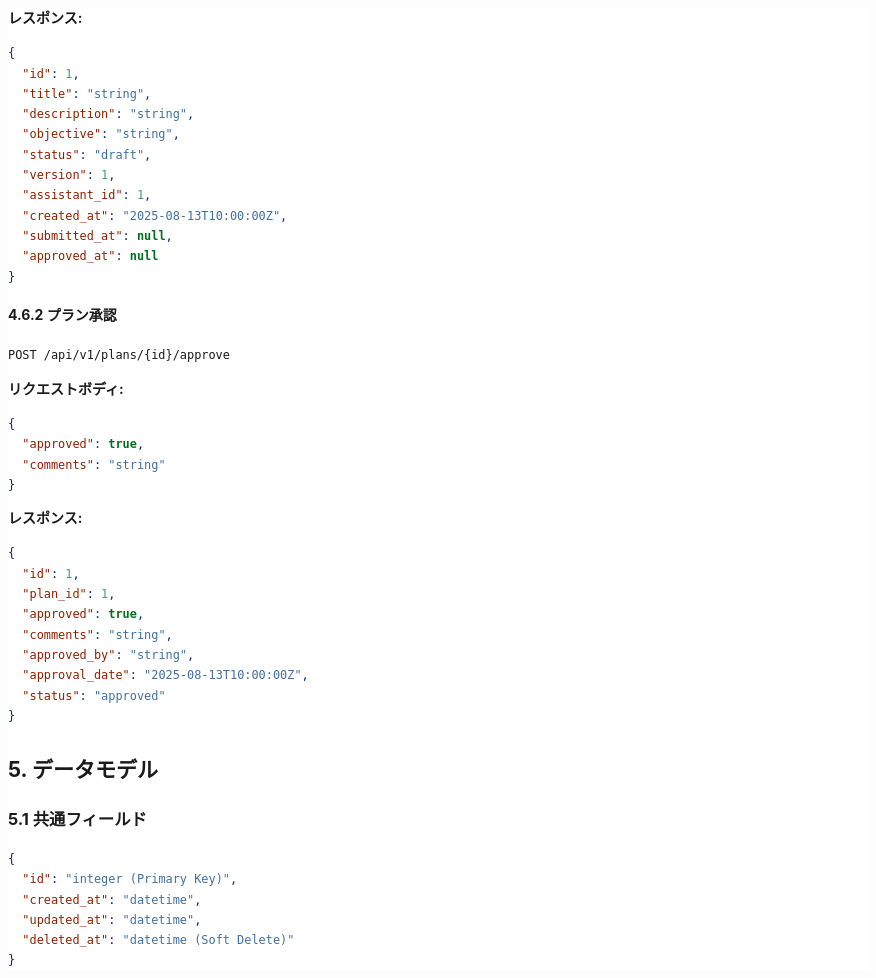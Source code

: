 
**レスポンス:**
```json
{
  "id": 1,
  "title": "string",
  "description": "string",
  "objective": "string",
  "status": "draft",
  "version": 1,
  "assistant_id": 1,
  "created_at": "2025-08-13T10:00:00Z",
  "submitted_at": null,
  "approved_at": null
}
```

#### 4.6.2 プラン承認
```http
POST /api/v1/plans/{id}/approve
```

**リクエストボディ:**
```json
{
  "approved": true,
  "comments": "string"
}
```

**レスポンス:**
```json
{
  "id": 1,
  "plan_id": 1,
  "approved": true,
  "comments": "string",
  "approved_by": "string",
  "approval_date": "2025-08-13T10:00:00Z",
  "status": "approved"
}
```

## 5. データモデル

### 5.1 共通フィールド
```json
{
  "id": "integer (Primary Key)",
  "created_at": "datetime",
  "updated_at": "datetime",
  "deleted_at": "datetime (Soft Delete)"
}
```
